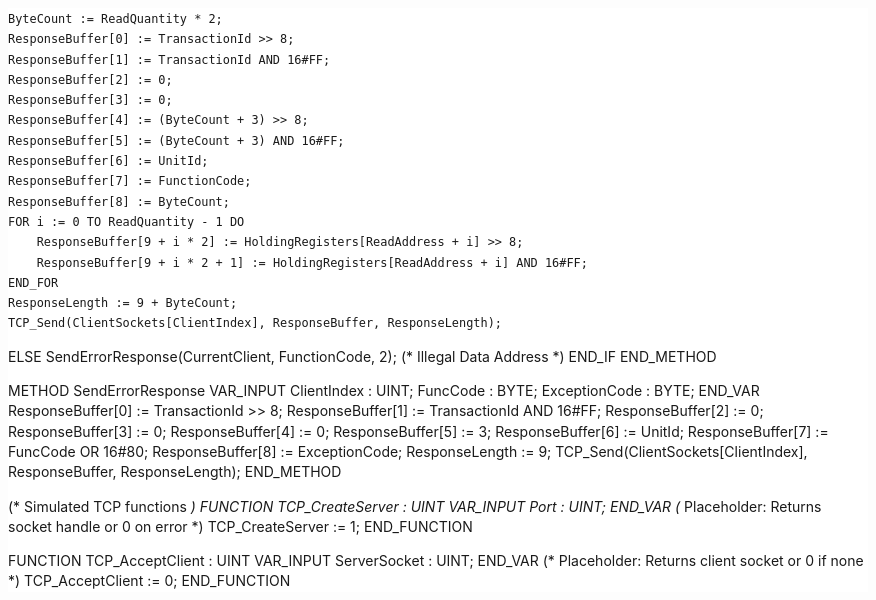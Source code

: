     ByteCount := ReadQuantity * 2;
    ResponseBuffer[0] := TransactionId >> 8;
    ResponseBuffer[1] := TransactionId AND 16#FF;
    ResponseBuffer[2] := 0;
    ResponseBuffer[3] := 0;
    ResponseBuffer[4] := (ByteCount + 3) >> 8;
    ResponseBuffer[5] := (ByteCount + 3) AND 16#FF;
    ResponseBuffer[6] := UnitId;
    ResponseBuffer[7] := FunctionCode;
    ResponseBuffer[8] := ByteCount;
    FOR i := 0 TO ReadQuantity - 1 DO
        ResponseBuffer[9 + i * 2] := HoldingRegisters[ReadAddress + i] >> 8;
        ResponseBuffer[9 + i * 2 + 1] := HoldingRegisters[ReadAddress + i] AND 16#FF;
    END_FOR
    ResponseLength := 9 + ByteCount;
    TCP_Send(ClientSockets[ClientIndex], ResponseBuffer, ResponseLength);
ELSE
    SendErrorResponse(CurrentClient, FunctionCode, 2); (* Illegal Data Address *)
END_IF
END_METHOD

METHOD SendErrorResponse
VAR_INPUT
    ClientIndex : UINT;
    FuncCode : BYTE;
    ExceptionCode : BYTE;
END_VAR
ResponseBuffer[0] := TransactionId >> 8;
ResponseBuffer[1] := TransactionId AND 16#FF;
ResponseBuffer[2] := 0;
ResponseBuffer[3] := 0;
ResponseBuffer[4] := 0;
ResponseBuffer[5] := 3;
ResponseBuffer[6] := UnitId;
ResponseBuffer[7] := FuncCode OR 16#80;
ResponseBuffer[8] := ExceptionCode;
ResponseLength := 9;
TCP_Send(ClientSockets[ClientIndex], ResponseBuffer, ResponseLength);
END_METHOD

(* Simulated TCP functions *)
FUNCTION TCP_CreateServer : UINT
VAR_INPUT
    Port : UINT;
END_VAR
(* Placeholder: Returns socket handle or 0 on error *)
TCP_CreateServer := 1;
END_FUNCTION

FUNCTION TCP_AcceptClient : UINT
VAR_INPUT
    ServerSocket : UINT;
END_VAR
(* Placeholder: Returns client socket or 0 if none *)
TCP_AcceptClient := 0;
END_FUNCTION
